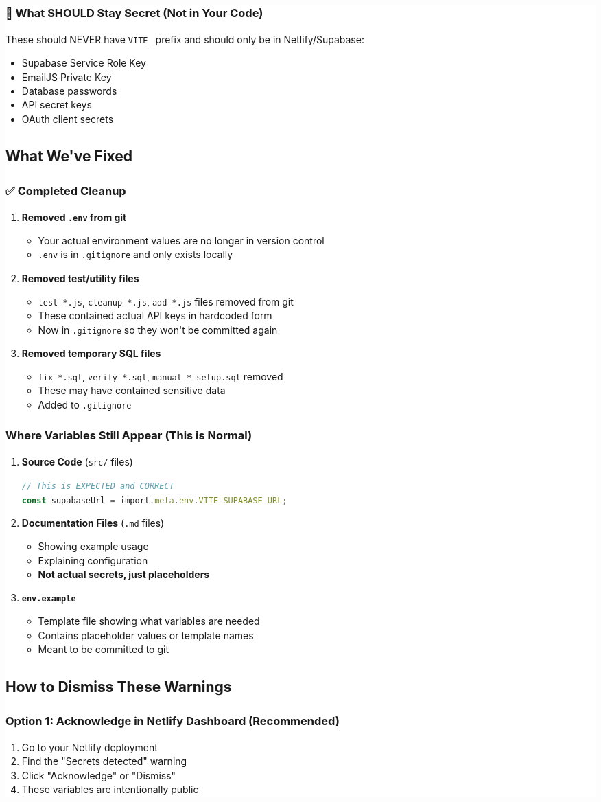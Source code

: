### 🔐 What SHOULD Stay Secret (Not in Your Code)

These should NEVER have `VITE_` prefix and should only be in Netlify/Supabase:
- Supabase Service Role Key
- EmailJS Private Key
- Database passwords
- API secret keys
- OAuth client secrets

## What We've Fixed

### ✅ Completed Cleanup

1. **Removed `.env` from git**
   - Your actual environment values are no longer in version control
   - `.env` is in `.gitignore` and only exists locally

2. **Removed test/utility files**
   - `test-*.js`, `cleanup-*.js`, `add-*.js` files removed from git
   - These contained actual API keys in hardcoded form
   - Now in `.gitignore` so they won't be committed again

3. **Removed temporary SQL files**
   - `fix-*.sql`, `verify-*.sql`, `manual_*_setup.sql` removed
   - These may have contained sensitive data
   - Added to `.gitignore`

### Where Variables Still Appear (This is Normal)

1. **Source Code** (`src/` files)
   ```typescript
   // This is EXPECTED and CORRECT
   const supabaseUrl = import.meta.env.VITE_SUPABASE_URL;
   ```

2. **Documentation Files** (`.md` files)
   - Showing example usage
   - Explaining configuration
   - **Not actual secrets, just placeholders**

3. **`env.example`**
   - Template file showing what variables are needed
   - Contains placeholder values or template names
   - Meant to be committed to git

## How to Dismiss These Warnings

### Option 1: Acknowledge in Netlify Dashboard (Recommended)

1. Go to your Netlify deployment
2. Find the "Secrets detected" warning
3. Click "Acknowledge" or "Dismiss"
4. These variables are intentionally public
